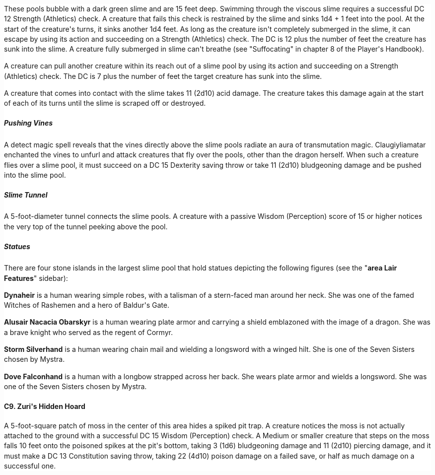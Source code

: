 These pools bubble with a dark green slime and are 15 feet deep. Swimming through the viscous slime requires a successful DC 12 Strength (<wc-fetch type="skill">Athletics</wc-fetch>) check. A creature that fails this check is <wc-fetch type="condition">restrained</wc-fetch> by the slime and sinks <wc-roll>1d4 + 1</wc-roll> feet into the pool. At the start of the creature's turns, it sinks another <wc-roll>1d4</wc-roll> feet. As long as the creature isn't completely submerged in the slime, it can escape by using its action and succeeding on a Strength (<wc-fetch type="skill">Athletics</wc-fetch>) check. The DC is 12 plus the number of feet the creature has sunk into the slime. A creature fully submerged in slime can't breathe (see "Suffocating" in chapter 8 of the Player's Handbook).

A creature can pull another creature within its reach out of a slime pool by using its action and succeeding on a Strength (<wc-fetch type="skill">Athletics</wc-fetch>) check. The DC is 7 plus the number of feet the target creature has sunk into the slime.

A creature that comes into contact with the slime takes 11 (<wc-roll>2d10</wc-roll>) acid damage. The creature takes this damage again at the start of each of its turns until the slime is scraped off or destroyed.

##### Pushing Vines

A <wc-fetch type="spell">detect magic</wc-fetch> spell reveals that the vines directly above the slime pools radiate an aura of transmutation magic. Claugiyliamatar enchanted the vines to unfurl and attack creatures that fly over the pools, other than the dragon herself. When such a creature flies over a slime pool, it must succeed on a DC 15 Dexterity saving throw or take 11 (<wc-roll>2d10</wc-roll>) bludgeoning damage and be pushed into the slime pool.

##### Slime Tunnel

A 5-foot-diameter tunnel connects the slime pools. A creature with a passive Wisdom (<wc-fetch type="skill">Perception</wc-fetch>) score of 15 or higher notices the very top of the tunnel peeking above the pool.

##### Statues

There are four stone islands in the largest slime pool that hold statues depicting the following figures (see the "**area Lair Features**" sidebar):

**Dynaheir** is a human wearing simple robes, with a talisman of a stern-faced man around her neck. She was one of the famed Witches of Rashemen and a hero of Baldur's Gate.

**Alusair Nacacia Obarskyr** is a human wearing plate armor and carrying a shield emblazoned with the image of a dragon. She was a brave knight who served as the regent of Cormyr.

**Storm Silverhand** is a human wearing chain mail and wielding a longsword with a winged hilt. She is one of the Seven Sisters chosen by Mystra.

**Dove Falconhand** is a human with a longbow strapped across her back. She wears plate armor and wields a longsword. She was one of the Seven Sisters chosen by Mystra.

#### C9. Zuri's Hidden Hoard

A 5-foot-square patch of moss in the center of this area hides a spiked pit trap. A creature notices the moss is not actually attached to the ground with a successful DC 15 Wisdom (<wc-fetch type="skill">Perception</wc-fetch>) check. A Medium or smaller creature that steps on the moss falls 10 feet onto the <wc-fetch type="condition">poisoned</wc-fetch> spikes at the pit's bottom, taking 3 (<wc-roll>1d6</wc-roll>) bludgeoning damage and 11 (<wc-roll>2d10</wc-roll>) piercing damage, and it must make a DC 13 Constitution saving throw, taking 22 (<wc-roll>4d10</wc-roll>) poison damage on a failed save, or half as much damage on a successful one.
